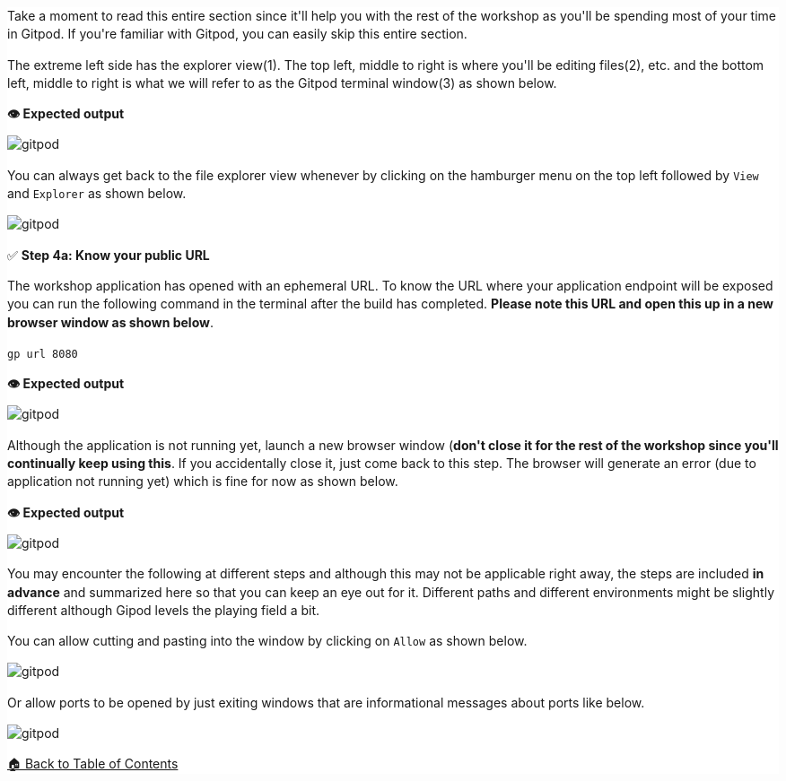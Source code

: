 Take a moment to read this entire section since it'll help you with the rest of the workshop as you'll be spending most of your time in Gitpod. If you're familiar with Gitpod, you can easily skip this entire section.

The extreme left side has the explorer view(1). The top left, middle to right is where you'll be editing files(2), etc. and the bottom left, middle to right is what we will refer to as the Gitpod terminal window(3) as shown below.

**👁️ Expected output**

![gitpod](images/tutorials/gitpod-01-home-annotated.png?raw=true)


You can always get back to the file explorer view whenever by clicking on the hamburger menu on the top left followed by `View` and `Explorer` as shown below.

![gitpod](images/tutorials/Filexplorer0.png?raw=true)

✅ **Step 4a: Know your public URL**

The workshop application has opened with an ephemeral URL. To know the URL where your application endpoint will be exposed you can run the following command in the terminal after the build has completed. **Please note this URL and open this up in a new browser window as shown below**.

```bash
gp url 8080
```

**👁️ Expected output**

![gitpod](images/tutorials/gitpod-02-url.png?raw=true)


Although the application is not running yet, 
launch a new browser window (**don't close it for the rest of the workshop since you'll continually keep using this**. If you accidentally close it, just come back to this step. The browser will generate an error (due to application not running yet) which is fine for now as shown below.

**👁️ Expected output**

![gitpod](images/tutorials/newbrowser1.png?raw=true)

You may encounter the following at different steps and although this may not be applicable right away, the steps are included **in advance** and summarized here so that you can keep an eye out for it. Different paths and different environments might be slightly different although Gipod levels the playing field a bit.

You can allow cutting and pasting into the window by clicking on `Allow` as shown below.

![gitpod](images/tutorials/allow.png?raw=true)

Or allow ports to be opened by just exiting windows that are informational messages about ports like below.

![gitpod](images/tutorials/OpenPorts.png?raw=true)


[🏠 Back to Table of Contents](#0-table-of-contents)
